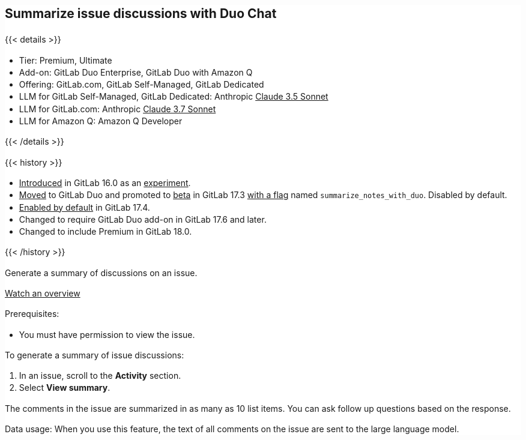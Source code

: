 ## Summarize issue discussions with Duo Chat

{{< details >}}

- Tier: Premium, Ultimate
- Add-on: GitLab Duo Enterprise, GitLab Duo with Amazon Q
- Offering: GitLab.com, GitLab Self-Managed, GitLab Dedicated
- LLM for GitLab Self-Managed, GitLab Dedicated: Anthropic [Claude 3.5 Sonnet](https://console.cloud.google.com/vertex-ai/publishers/anthropic/model-garden/claude-3-5-sonnet)
- LLM for GitLab.com: Anthropic [Claude 3.7 Sonnet](https://console.cloud.google.com/vertex-ai/publishers/anthropic/model-garden/claude-3-7-sonnet)
- LLM for Amazon Q: Amazon Q Developer

{{< /details >}}

{{< history >}}

- [Introduced](https://gitlab.com/groups/gitlab-org/-/epics/10344) in GitLab 16.0 as an [experiment](../../policy/development_stages_support.md#experiment).
- [Moved](https://gitlab.com/gitlab-org/gitlab/-/issues/454550) to GitLab Duo and promoted to [beta](../../policy/development_stages_support.md#beta) in GitLab 17.3 [with a flag](../../administration/feature_flags.md) named `summarize_notes_with_duo`. Disabled by default.
- [Enabled by default](https://gitlab.com/gitlab-org/gitlab/-/merge_requests/162122) in GitLab 17.4.
- Changed to require GitLab Duo add-on in GitLab 17.6 and later.
- Changed to include Premium in GitLab 18.0.

{{< /history >}}

Generate a summary of discussions on an issue.

<i class="fa fa-youtube-play youtube" aria-hidden="true"></i> [Watch an overview](https://www.youtube.com/watch?v=IcdxLfTIUgc)


Prerequisites:

- You must have permission to view the issue.

To generate a summary of issue discussions:

1. In an issue, scroll to the **Activity** section.
1. Select **View summary**.

The comments in the issue are summarized in as many as 10 list items.
You can ask follow up questions based on the response.

Data usage: When you use this feature, the text of all comments on the issue are sent to
the large language model.
